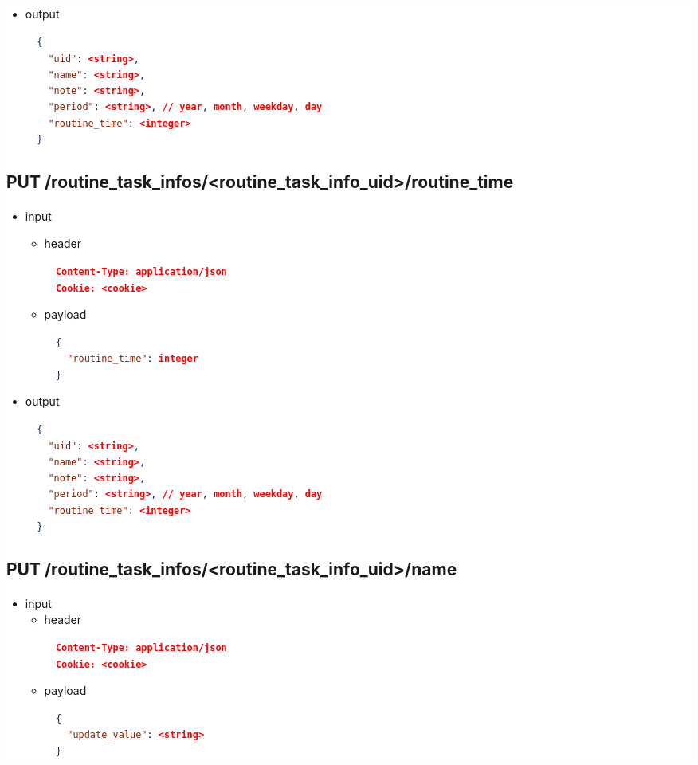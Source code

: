 - output
  ```json
    {
      "uid": <string>,
      "name": <string>,
      "note": <string>,
      "period": <string>, // year, month, weekday, day
      "routine_time": <integer>
    }
  ```

## PUT <host>/routine_task_infos/<routine_task_info_uid>/routine_time

- input
  - header
    ```json
      Content-Type: application/json
      Cookie: <cookie>
    ```
  - payload
    ```json
      {
        "routine_time": integer
      }
    ```

- output
  ```json
    {
      "uid": <string>,
      "name": <string>,
      "note": <string>,
      "period": <string>, // year, month, weekday, day
      "routine_time": <integer>
    }
  ```

## PUT <host>/routine_task_infos/<routine_task_info_uid>/name

- input
  - header
    ```json
      Content-Type: application/json
      Cookie: <cookie>
    ```
  - payload
    ```json
      {
        "update_value": <string>
      }
    ```
